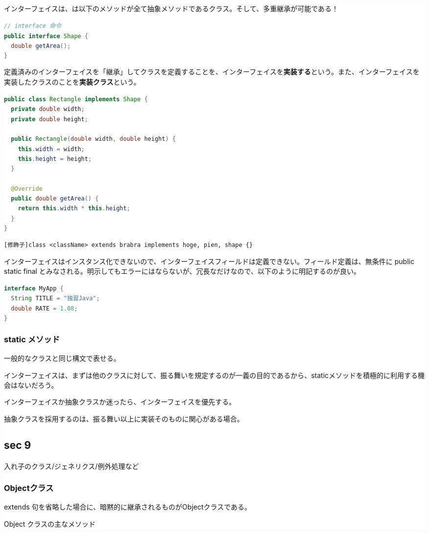 インターフェイスは、は以下のメソッドが全て抽象メソッドであるクラス。そして、多重継承が可能である！

```java
// interface 命令
public interface Shape {
  double getArea();
}
```

定義済みのインターフェイスを「継承」してクラスを定義することを、インターフェイスを**実装する**という。また、インターフェイスを実装したクラスのことを**実装クラス**という。

```java
public class Rectangle implements Shape {
  private double width;
  private double height;

  public Rectangle(double width, double height) {
    this.width = width;
    this.height = height;
  }

  @Override
  public double getArea() {
    return this.width * this.height;
  }
}
```

`[修飾子]class <className> extends brabra implements hoge, pien, shape {}`

インターフェイスはインスタンス化できないので、インターフェイスフィールドは定義できない。フィールド定義は、無条件に public static final とみなされる。明示してもエラーにはならないが、冗長なだけなので、以下のように明記するのが良い。

```java
interface MyApp {
  String TITLE = "独習Java";
  double RATE = 1.08;
}
```

### static メソッド
一般的なクラスと同じ構文で表せる。

インターフェイスは、まずは他のクラスに対して、振る舞いを規定するのが一義の目的であるから、staticメソッドを積極的に利用する機会はないだろう。

インターフェイスか抽象クラスか迷ったら、インターフェイスを優先する。

抽象クラスを採用するのは、振る舞い以上に実装そのものに関心がある場合。

## sec 9
入れ子のクラス/ジェネリクス/例外処理など

### Objectクラス
extends 句を省略した場合に、暗黙的に継承されるものがObjectクラスである。

Object クラスの主なメソッド
